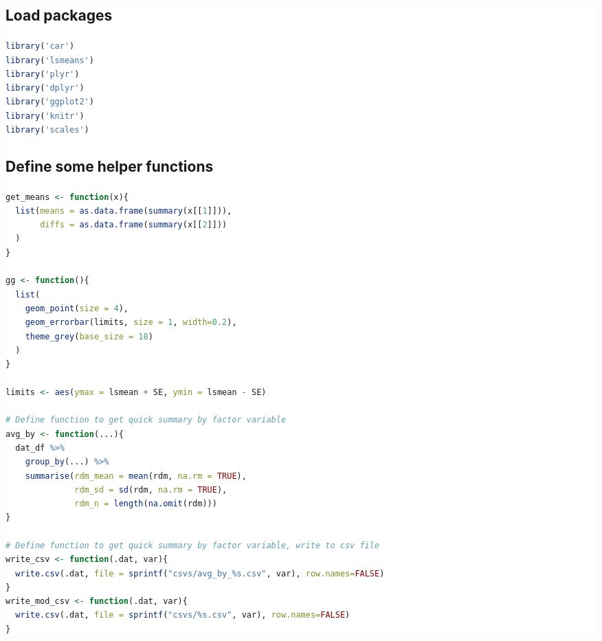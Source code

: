 

## Load packages


```r
library('car')
library('lsmeans')
library('plyr')
library('dplyr')
library('ggplot2')
library('knitr')
library('scales')
```

## Define some helper functions


```r
get_means <- function(x){
  list(means = as.data.frame(summary(x[[1]])), 
       diffs = as.data.frame(summary(x[[2]]))
  )
}

gg <- function(){
  list(
    geom_point(size = 4),
    geom_errorbar(limits, size = 1, width=0.2),
    theme_grey(base_size = 18)
  )
}

limits <- aes(ymax = lsmean + SE, ymin = lsmean - SE)

# Define function to get quick summary by factor variable
avg_by <- function(...){
  dat_df %>% 
    group_by(...) %>%
    summarise(rdm_mean = mean(rdm, na.rm = TRUE),
              rdm_sd = sd(rdm, na.rm = TRUE),
              rdm_n = length(na.omit(rdm)))
}

# Define function to get quick summary by factor variable, write to csv file
write_csv <- function(.dat, var){
  write.csv(.dat, file = sprintf("csvs/avg_by_%s.csv", var), row.names=FALSE)
}
write_mod_csv <- function(.dat, var){
  write.csv(.dat, file = sprintf("csvs/%s.csv", var), row.names=FALSE)
}
```
